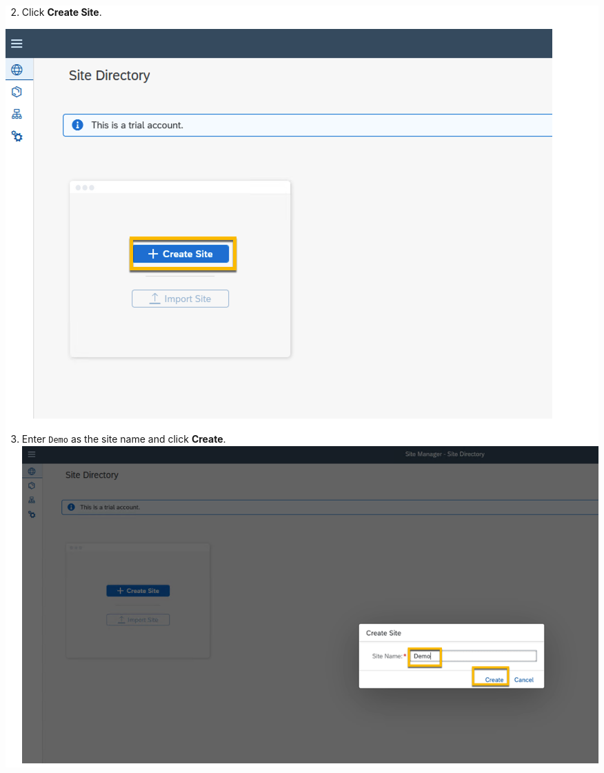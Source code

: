 
2. Click **Create Site**.

![](vx_images/337075593434869.png )

3. Enter `Demo` as the site name and click **Create**.
![](vx_images/234786889065268.png )
